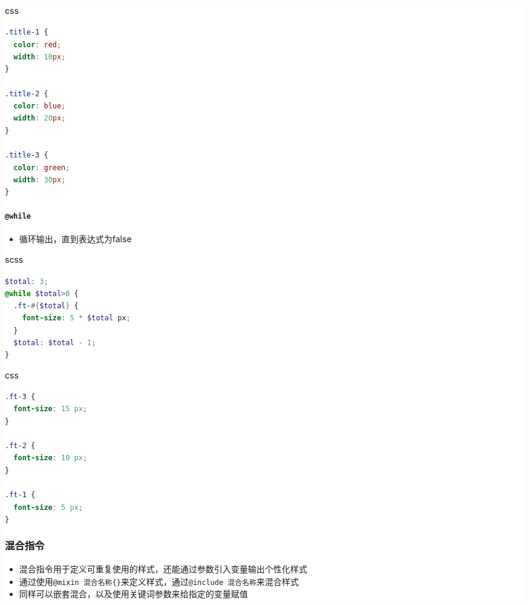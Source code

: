 css

```css
.title-1 {
  color: red;
  width: 10px;
}

.title-2 {
  color: blue;
  width: 20px;
}

.title-3 {
  color: green;
  width: 30px;
}
```

#### `@while`

- 循环输出，直到表达式为false

scss

```scss
$total: 3;
@while $total>0 {
  .ft-#{$total} {
    font-size: 5 * $total px;
  }
  $total: $total - 1;
}
```

css

```css
.ft-3 {
  font-size: 15 px;
}

.ft-2 {
  font-size: 10 px;
}

.ft-1 {
  font-size: 5 px;
}
```

### 混合指令

- 混合指令用于定义可重复使用的样式，还能通过参数引入变量输出个性化样式
- 通过使用`@mixin 混合名称{}`来定义样式，通过`@include 混合名称`来混合样式
- 同样可以嵌套混合，以及使用关键词参数来给指定的变量赋值
